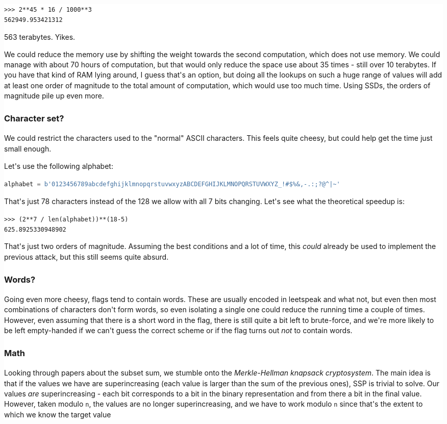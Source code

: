 ```python-repl
>>> 2**45 * 16 / 1000**3
562949.953421312
```

563 terabytes. Yikes.

We could reduce the memory use by shifting the weight towards the second computation, which does not use memory. We could manage with about 70 hours of computation, but that would only reduce the space use about 35 times - still over 10 terabytes.
If you have that kind of RAM lying around, I guess that's an option, but doing all the lookups on such a huge range of values will add at least one order of magnitude to the total amount of computation, which would use too much time.
Using SSDs, the orders of magnitude pile up even more.

### Character set?

We could restrict the characters used to the "normal" ASCII characters.
This feels quite cheesy, but could help get the time just small enough.

Let's use the following alphabet:

```python
alphabet = b'0123456789abcdefghijklmnopqrstuvwxyzABCDEFGHIJKLMNOPQRSTUVWXYZ_!#$%&,-.:;?@^|~'
```

That's just 78 characters instead of the 128 we allow with all 7 bits changing.
Let's see what the theoretical speedup is:

```python-repl
>>> (2**7 / len(alphabet))**(18-5)
625.8925330948902
```

That's just two orders of magnitude.
Assuming the best conditions and a lot of time, this _could_ already be used to implement the previous attack, but this still seems quite absurd.

### Words?

Going even more cheesy, flags tend to contain words.
These are usually encoded in leetspeak and what not, but even then most combinations of characters don't form words, so even isolating a single one could reduce the running time a couple of times.
However, even assuming that there is a short word in the flag, there is still quite a bit left to brute-force, and we're more likely to be left empty-handed if we can't guess the correct scheme or if the flag turns out _not_ to contain words.

### Math

Looking through papers about the subset sum, we stumble onto the _Merkle-Hellman knapsack cryptosystem_.
The main idea is that if the values we have are superincreasing (each value is larger than the sum of the previous ones), SSP is trivial to solve.
Our values _are_ superincreasing - each bit corresponds to a bit in the binary representation and from there a bit in the final value.
However, taken modulo `n`, the values are no longer superincreasing, and we have to work modulo `n` since that's the extent to which we know the target value
